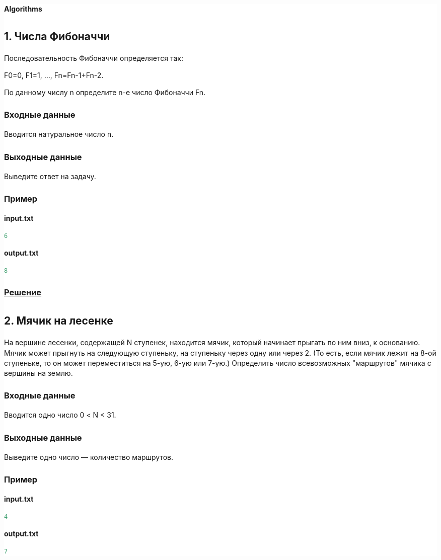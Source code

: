 #### Algorithms

## 1. Числа Фибоначчи

Последовательность Фибоначчи определяется так:

F0=0,  F1=1, ..., Fn=Fn-1+Fn-2.

По данному числу n определите n-е число Фибоначчи Fn.

### Входные данные
Вводится натуральное число n.

### Выходные данные
Выведите ответ на задачу.

### Пример

**input.txt**
```c++
6
```

**output.txt**
```c++
8
```

### [Решение](dp/A.cpp)

## 2. Мячик на лесенке

На вершине лесенки, содержащей N ступенек, находится мячик, который начинает прыгать по ним вниз, к основанию. Мячик может прыгнуть на следующую ступеньку, на ступеньку через одну или через 2. (То есть, если мячик лежит на 8-ой ступеньке, то он может переместиться на 5-ую, 6-ую или 7-ую.) Определить число всевозможных "маршрутов" мячика с вершины на землю.

### Входные данные
Вводится одно число 0 < N < 31.

### Выходные данные
Выведите одно число — количество маршрутов.

### Пример

**input.txt**
```c++
4
```

**output.txt**
```c++
7
```
